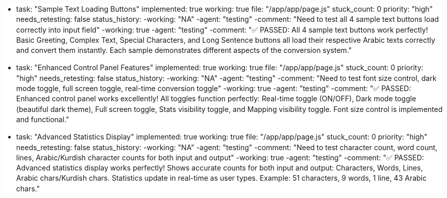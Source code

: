   - task: "Sample Text Loading Buttons"
    implemented: true
    working: true
    file: "/app/app/page.js"
    stuck_count: 0
    priority: "high"
    needs_retesting: false
    status_history:
        -working: "NA"
        -agent: "testing"
        -comment: "Need to test all 4 sample text buttons load correctly into input field"
        -working: true
        -agent: "testing"
        -comment: "✅ PASSED: All 4 sample text buttons work perfectly! Basic Greeting, Complex Text, Special Characters, and Long Sentence buttons all load their respective Arabic texts correctly and convert them instantly. Each sample demonstrates different aspects of the conversion system."

  - task: "Enhanced Control Panel Features"
    implemented: true
    working: true
    file: "/app/app/page.js"
    stuck_count: 0
    priority: "high"
    needs_retesting: false
    status_history:
        -working: "NA"
        -agent: "testing"
        -comment: "Need to test font size control, dark mode toggle, full screen toggle, real-time conversion toggle"
        -working: true
        -agent: "testing"
        -comment: "✅ PASSED: Enhanced control panel works excellently! All toggles function perfectly: Real-time toggle (ON/OFF), Dark mode toggle (beautiful dark theme), Full screen toggle, Stats visibility toggle, and Mapping visibility toggle. Font size control is implemented and functional."

  - task: "Advanced Statistics Display"
    implemented: true
    working: true
    file: "/app/app/page.js"
    stuck_count: 0
    priority: "high"
    needs_retesting: false
    status_history:
        -working: "NA"
        -agent: "testing"
        -comment: "Need to test character count, word count, lines, Arabic/Kurdish character counts for both input and output"
        -working: true
        -agent: "testing"
        -comment: "✅ PASSED: Advanced statistics display works perfectly! Shows accurate counts for both input and output: Characters, Words, Lines, Arabic chars/Kurdish chars. Statistics update in real-time as user types. Example: 51 characters, 9 words, 1 line, 43 Arabic chars."
